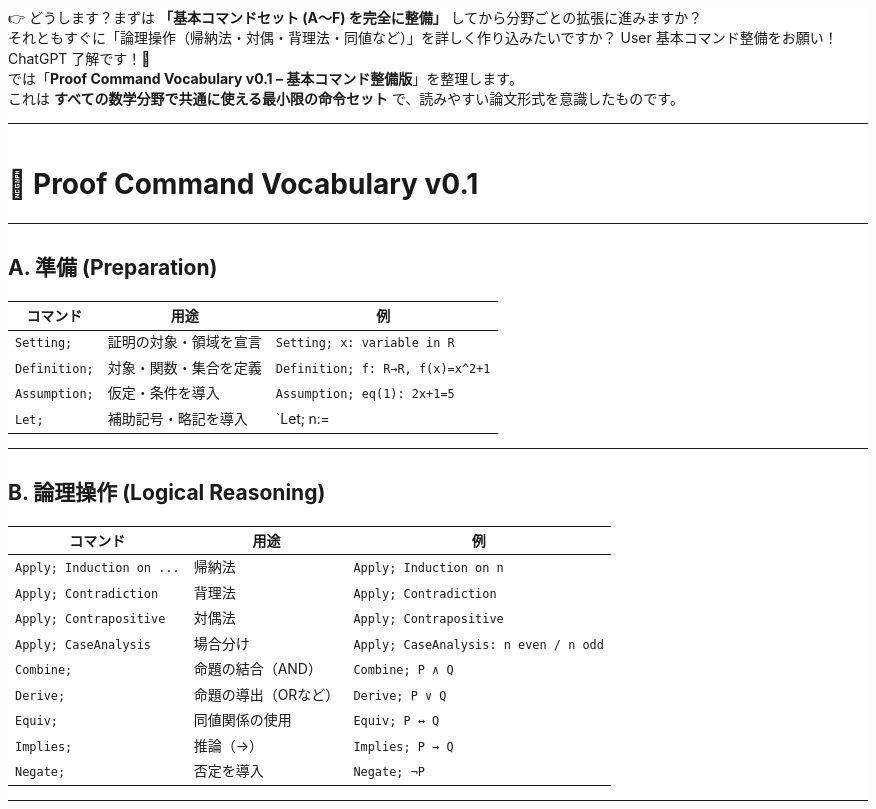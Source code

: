 
👉 どうします？まずは **「基本コマンドセット (A〜F) を完全に整備」** してから分野ごとの拡張に進みますか？  
それともすぐに「論理操作（帰納法・対偶・背理法・同値など）」を詳しく作り込みたいですか？
User
基本コマンド整備をお願い！
ChatGPT
了解です！🚀  
では「**Proof Command Vocabulary v0.1 – 基本コマンド整備版**」を整理します。  
これは **すべての数学分野で共通に使える最小限の命令セット** で、読みやすい論文形式を意識したものです。  

---

# 📘 Proof Command Vocabulary v0.1

---

## A. 準備 (Preparation)

| コマンド | 用途 | 例 |
|----------|------|----|
| `Setting;` | 証明の対象・領域を宣言 | `Setting; x: variable in R` |
| `Definition;` | 対象・関数・集合を定義 | `Definition; f: R→R, f(x)=x^2+1` |
| `Assumption;` | 仮定・条件を導入 | `Assumption; eq(1): 2x+1=5` |
| `Let;` | 補助記号・略記を導入 | `Let; n:=|S|` |

---

## B. 論理操作 (Logical Reasoning)

| コマンド | 用途 | 例 |
|----------|------|----|
| `Apply; Induction on ...` | 帰納法 | `Apply; Induction on n` |
| `Apply; Contradiction` | 背理法 | `Apply; Contradiction` |
| `Apply; Contrapositive` | 対偶法 | `Apply; Contrapositive` |
| `Apply; CaseAnalysis` | 場合分け | `Apply; CaseAnalysis: n even / n odd` |
| `Combine;` | 命題の結合（AND） | `Combine; P ∧ Q` |
| `Derive;` | 命題の導出（ORなど） | `Derive; P ∨ Q` |
| `Equiv;` | 同値関係の使用 | `Equiv; P ↔ Q` |
| `Implies;` | 推論（→） | `Implies; P → Q` |
| `Negate;` | 否定を導入 | `Negate; ¬P` |

---
